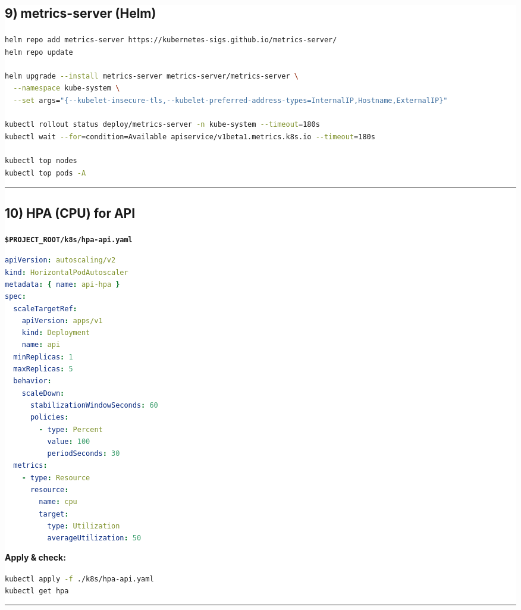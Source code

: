 
## 9) metrics-server (Helm)

```bash
helm repo add metrics-server https://kubernetes-sigs.github.io/metrics-server/
helm repo update

helm upgrade --install metrics-server metrics-server/metrics-server \
  --namespace kube-system \
  --set args="{--kubelet-insecure-tls,--kubelet-preferred-address-types=InternalIP,Hostname,ExternalIP}"

kubectl rollout status deploy/metrics-server -n kube-system --timeout=180s
kubectl wait --for=condition=Available apiservice/v1beta1.metrics.k8s.io --timeout=180s

kubectl top nodes
kubectl top pods -A
```

---

## 10) HPA (CPU) for API

**`$PROJECT_ROOT/k8s/hpa-api.yaml`**
```yaml
apiVersion: autoscaling/v2
kind: HorizontalPodAutoscaler
metadata: { name: api-hpa }
spec:
  scaleTargetRef:
    apiVersion: apps/v1
    kind: Deployment
    name: api
  minReplicas: 1
  maxReplicas: 5
  behavior:
    scaleDown:
      stabilizationWindowSeconds: 60
      policies:
        - type: Percent
          value: 100
          periodSeconds: 30
  metrics:
    - type: Resource
      resource:
        name: cpu
        target:
          type: Utilization
          averageUtilization: 50
```

**Apply & check:**
```bash
kubectl apply -f ./k8s/hpa-api.yaml
kubectl get hpa
```

---
